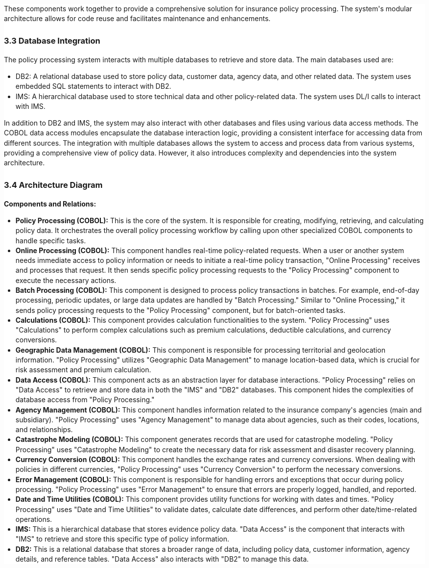 These components work together to provide a comprehensive solution for insurance policy processing. The system's modular architecture allows for code reuse and facilitates maintenance and enhancements.

### 3.3 Database Integration

The policy processing system interacts with multiple databases to retrieve and store data. The main databases used are:

* DB2: A relational database used to store policy data, customer data, agency data, and other related data. The system uses embedded SQL statements to interact with DB2.
* IMS: A hierarchical database used to store technical data and other policy-related data. The system uses DL/I calls to interact with IMS.

In addition to DB2 and IMS, the system may also interact with other databases and files using various data access methods. The COBOL data access modules encapsulate the database interaction logic, providing a consistent interface for accessing data from different sources. The integration with multiple databases allows the system to access and process data from various systems, providing a comprehensive view of policy data. However, it also introduces complexity and dependencies into the system architecture.

### 3.4 Architecture Diagram

**Components and Relations:**

* **Policy Processing (COBOL):** This is the core of the system. It is responsible for creating, modifying, retrieving, and calculating policy data. It orchestrates the overall policy processing workflow by calling upon other specialized COBOL components to handle specific tasks.
* **Online Processing (COBOL):** This component handles real-time policy-related requests. When a user or another system needs immediate access to policy information or needs to initiate a real-time policy transaction, "Online Processing" receives and processes that request. It then sends specific policy processing requests to the "Policy Processing" component to execute the necessary actions.
* **Batch Processing (COBOL):** This component is designed to process policy transactions in batches. For example, end-of-day processing, periodic updates, or large data updates are handled by "Batch Processing." Similar to "Online Processing," it sends policy processing requests to the "Policy Processing" component, but for batch-oriented tasks.
* **Calculations (COBOL):** This component provides calculation functionalities to the system. "Policy Processing" uses "Calculations" to perform complex calculations such as premium calculations, deductible calculations, and currency conversions.
* **Geographic Data Management (COBOL):** This component is responsible for processing territorial and geolocation information. "Policy Processing" utilizes "Geographic Data Management" to manage location-based data, which is crucial for risk assessment and premium calculation.
* **Data Access (COBOL):** This component acts as an abstraction layer for database interactions. "Policy Processing" relies on "Data Access" to retrieve and store data in both the "IMS" and "DB2" databases. This component hides the complexities of database access from "Policy Processing."
* **Agency Management (COBOL):** This component handles information related to the insurance company's agencies (main and subsidiary). "Policy Processing" uses "Agency Management" to manage data about agencies, such as their codes, locations, and relationships.
* **Catastrophe Modeling (COBOL):** This component generates records that are used for catastrophe modeling. "Policy Processing" uses "Catastrophe Modeling" to create the necessary data for risk assessment and disaster recovery planning.
* **Currency Conversion (COBOL):** This component handles the exchange rates and currency conversions. When dealing with policies in different currencies, "Policy Processing" uses "Currency Conversion" to perform the necessary conversions.
* **Error Management (COBOL):** This component is responsible for handling errors and exceptions that occur during policy processing. "Policy Processing" uses "Error Management" to ensure that errors are properly logged, handled, and reported.
* **Date and Time Utilities (COBOL):** This component provides utility functions for working with dates and times. "Policy Processing" uses "Date and Time Utilities" to validate dates, calculate date differences, and perform other date/time-related operations.
* **IMS:** This is a hierarchical database that stores evidence policy data. "Data Access" is the component that interacts with "IMS" to retrieve and store this specific type of policy information.
* **DB2:** This is a relational database that stores a broader range of data, including policy data, customer information, agency details, and reference tables. "Data Access" also interacts with "DB2" to manage this data.
